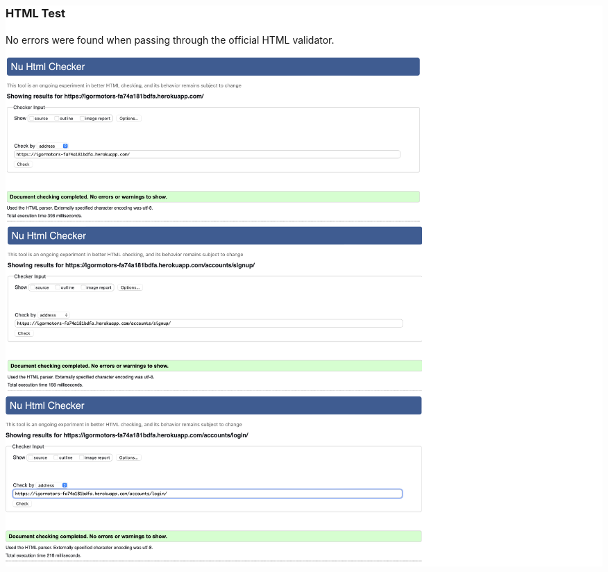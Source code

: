   ### HTML Test
  No errors were found when passing through the official HTML validator.

<img src="./media/readme/html/main.png" width=600px height=auto>

<img src="./media/readme/html/register.png" width=600px height=auto>

<img src="./media/readme/html/login.png" width=600px height=auto>
